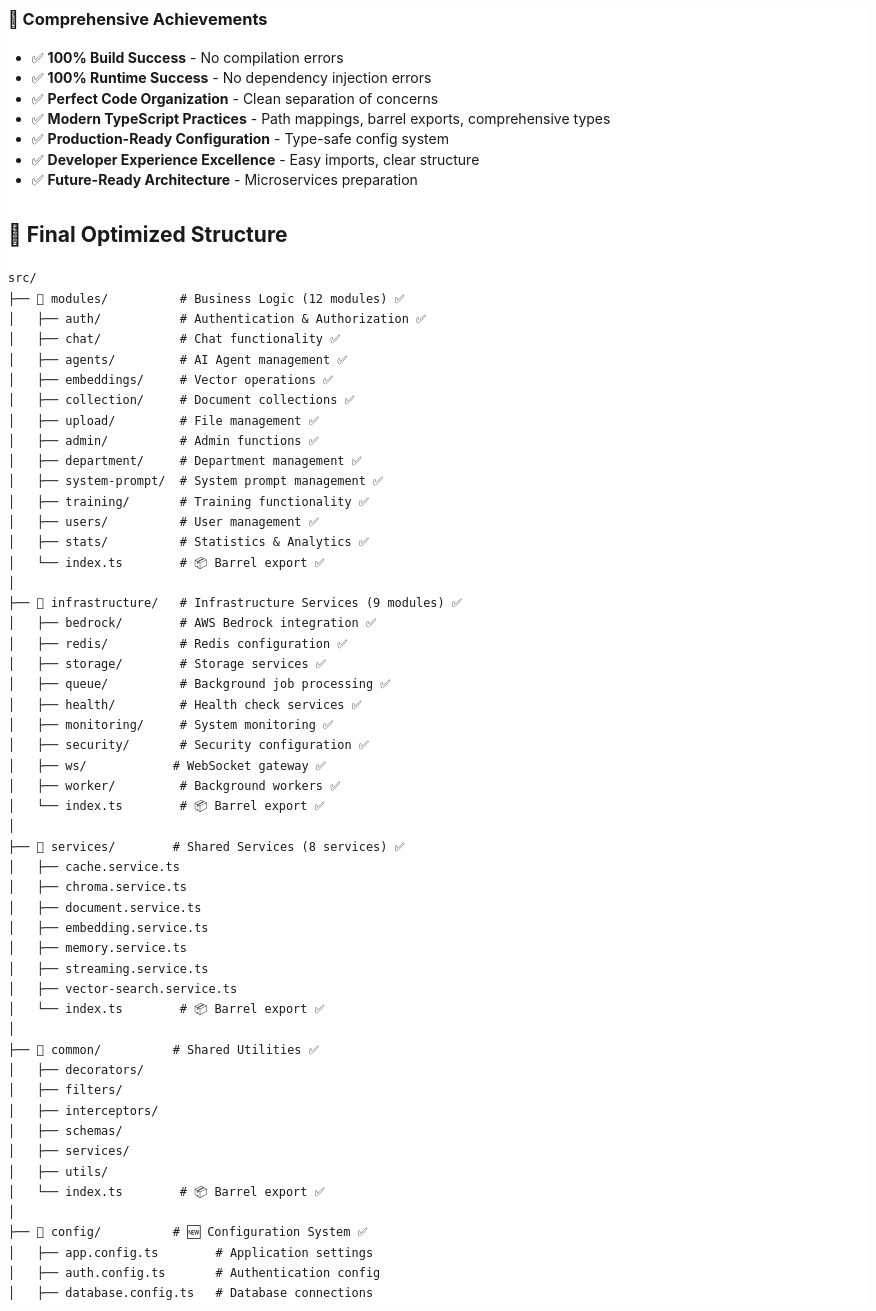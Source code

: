 ### **🎯 Comprehensive Achievements**
- ✅ **100% Build Success** - No compilation errors
- ✅ **100% Runtime Success** - No dependency injection errors
- ✅ **Perfect Code Organization** - Clean separation of concerns
- ✅ **Modern TypeScript Practices** - Path mappings, barrel exports, comprehensive types
- ✅ **Production-Ready Configuration** - Type-safe config system
- ✅ **Developer Experience Excellence** - Easy imports, clear structure
- ✅ **Future-Ready Architecture** - Microservices preparation

## 📁 **Final Optimized Structure**

```
src/
├── 📁 modules/          # Business Logic (12 modules) ✅
│   ├── auth/           # Authentication & Authorization ✅
│   ├── chat/           # Chat functionality ✅
│   ├── agents/         # AI Agent management ✅
│   ├── embeddings/     # Vector operations ✅
│   ├── collection/     # Document collections ✅
│   ├── upload/         # File management ✅
│   ├── admin/          # Admin functions ✅
│   ├── department/     # Department management ✅
│   ├── system-prompt/  # System prompt management ✅
│   ├── training/       # Training functionality ✅
│   ├── users/          # User management ✅
│   ├── stats/          # Statistics & Analytics ✅
│   └── index.ts        # 📦 Barrel export ✅
│
├── 📁 infrastructure/   # Infrastructure Services (9 modules) ✅
│   ├── bedrock/        # AWS Bedrock integration ✅
│   ├── redis/          # Redis configuration ✅
│   ├── storage/        # Storage services ✅
│   ├── queue/          # Background job processing ✅
│   ├── health/         # Health check services ✅
│   ├── monitoring/     # System monitoring ✅
│   ├── security/       # Security configuration ✅
│   ├── ws/            # WebSocket gateway ✅
│   ├── worker/         # Background workers ✅
│   └── index.ts        # 📦 Barrel export ✅
│
├── 📁 services/        # Shared Services (8 services) ✅
│   ├── cache.service.ts
│   ├── chroma.service.ts
│   ├── document.service.ts
│   ├── embedding.service.ts
│   ├── memory.service.ts
│   ├── streaming.service.ts
│   ├── vector-search.service.ts
│   └── index.ts        # 📦 Barrel export ✅
│
├── 📁 common/          # Shared Utilities ✅
│   ├── decorators/
│   ├── filters/
│   ├── interceptors/
│   ├── schemas/
│   ├── services/
│   ├── utils/
│   └── index.ts        # 📦 Barrel export ✅
│
├── 📁 config/          # 🆕 Configuration System ✅
│   ├── app.config.ts        # Application settings
│   ├── auth.config.ts       # Authentication config  
│   ├── database.config.ts   # Database connections
```
